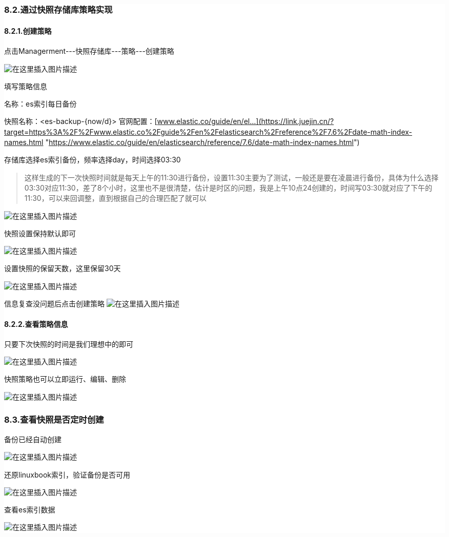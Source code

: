 ### 8.2.通过快照存储库策略实现

#### 8.2.1.创建策略

点击Managerment---快照存储库---策略---创建策略

![在这里插入图片描述](https://p3-juejin.byteimg.com/tos-cn-i-k3u1fbpfcp/8682a09388584ee99f8b6fca1baf8313~tplv-k3u1fbpfcp-zoom-in-crop-mark:3024:0:0:0.awebp)

填写策略信息

名称：es索引每日备份

快照名称：<es-backup-{now/d}> 官网配置：[www.elastic.co/guide/en/el…](https://link.juejin.cn/?target=https%3A%2F%2Fwww.elastic.co%2Fguide%2Fen%2Felasticsearch%2Freference%2F7.6%2Fdate-math-index-names.html "https://www.elastic.co/guide/en/elasticsearch/reference/7.6/date-math-index-names.html")

存储库选择es索引备份，频率选择day，时间选择03:30

> 这样生成的下一次快照时间就是每天上午的11:30进行备份，设置11:30主要为了测试，一般还是要在凌晨进行备份，具体为什么选择03:30对应11:30，差了8个小时，这里也不是很清楚，估计是时区的问题，我是上午10点24创建的，时间写03:30就对应了下午的11:30，可以来回调整，直到根据自己的合理匹配了就可以

![在这里插入图片描述](https://p3-juejin.byteimg.com/tos-cn-i-k3u1fbpfcp/53999241e2d54a2b872f71fb8b47d24f~tplv-k3u1fbpfcp-zoom-in-crop-mark:3024:0:0:0.awebp)

快照设置保持默认即可

![在这里插入图片描述](https://p3-juejin.byteimg.com/tos-cn-i-k3u1fbpfcp/be90f474498642c3aebd74e8404e0588~tplv-k3u1fbpfcp-zoom-in-crop-mark:3024:0:0:0.awebp)

设置快照的保留天数，这里保留30天

![在这里插入图片描述](https://p3-juejin.byteimg.com/tos-cn-i-k3u1fbpfcp/cd1722371db7462f921ab3215167b5ff~tplv-k3u1fbpfcp-zoom-in-crop-mark:3024:0:0:0.awebp)

信息复查没问题后点击创建策略 ![在这里插入图片描述](https://p3-juejin.byteimg.com/tos-cn-i-k3u1fbpfcp/00572cd471b3434dbcb46558255a50b6~tplv-k3u1fbpfcp-zoom-in-crop-mark:3024:0:0:0.awebp)

#### 8.2.2.查看策略信息

只要下次快照的时间是我们理想中的即可

![在这里插入图片描述](https://p3-juejin.byteimg.com/tos-cn-i-k3u1fbpfcp/961fdf35dbdb4d02b55ed84ee5079e58~tplv-k3u1fbpfcp-zoom-in-crop-mark:3024:0:0:0.awebp)

快照策略也可以立即运行、编辑、删除

![在这里插入图片描述](https://p3-juejin.byteimg.com/tos-cn-i-k3u1fbpfcp/0a177d52dbc745db8dfbe99ce763896a~tplv-k3u1fbpfcp-zoom-in-crop-mark:3024:0:0:0.awebp)

### 8.3.查看快照是否定时创建

备份已经自动创建

![在这里插入图片描述](https://p3-juejin.byteimg.com/tos-cn-i-k3u1fbpfcp/fc6b4049e7f74669865c0d2ae09f2aaf~tplv-k3u1fbpfcp-zoom-in-crop-mark:3024:0:0:0.awebp)

还原linuxbook索引，验证备份是否可用

![在这里插入图片描述](https://p3-juejin.byteimg.com/tos-cn-i-k3u1fbpfcp/e01b21245e60498085fdcb7c4d5e375b~tplv-k3u1fbpfcp-zoom-in-crop-mark:3024:0:0:0.awebp)

查看es索引数据

![在这里插入图片描述](https://p3-juejin.byteimg.com/tos-cn-i-k3u1fbpfcp/8e74d44327cd4f148ad82947bc43a415~tplv-k3u1fbpfcp-zoom-in-crop-mark:3024:0:0:0.awebp)
